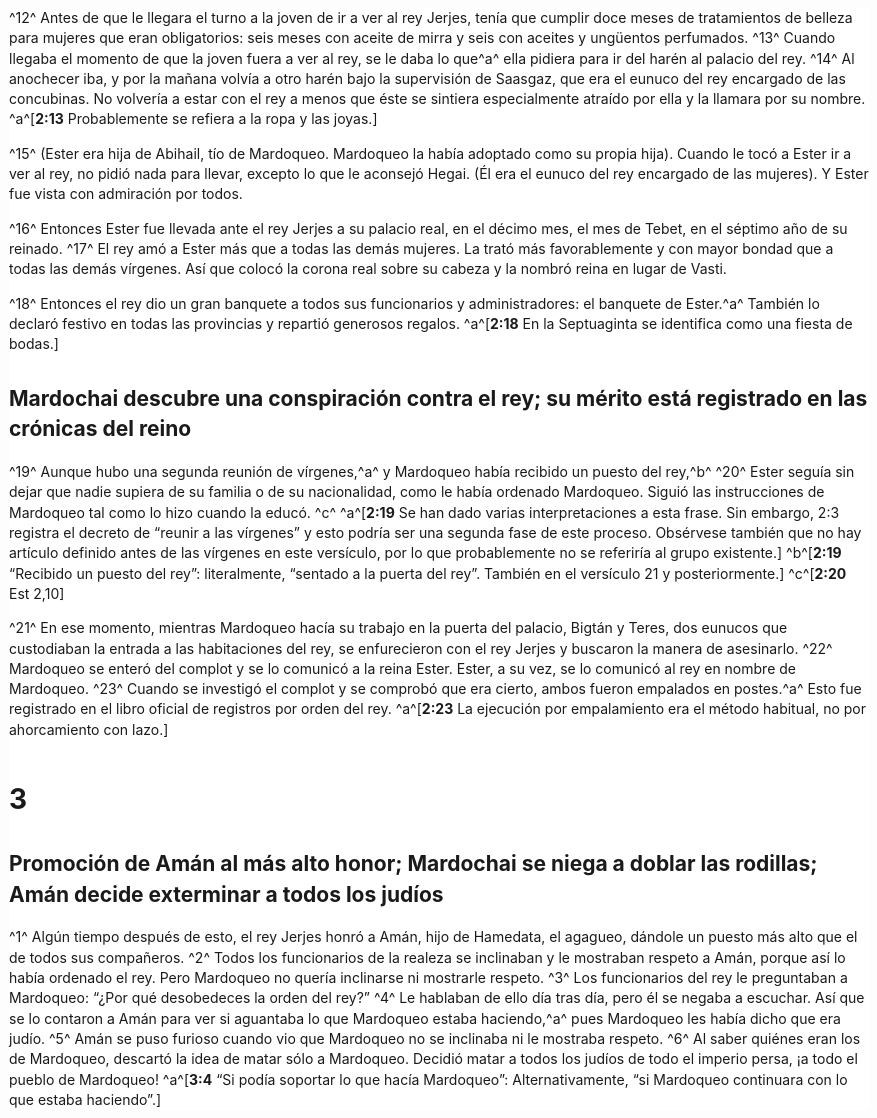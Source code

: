 ^12^ Antes de que le llegara el turno a la joven de ir a ver al rey Jerjes, tenía que cumplir doce meses de tratamientos de belleza para mujeres que eran obligatorios: seis meses con aceite de mirra y seis con aceites y ungüentos perfumados. ^13^ Cuando llegaba el momento de que la joven fuera a ver al rey, se le daba lo que^a^ ella pidiera para ir del harén al palacio del rey. ^14^ Al anochecer iba, y por la mañana volvía a otro harén bajo la supervisión de Saasgaz, que era el eunuco del rey encargado de las concubinas. No volvería a estar con el rey a menos que éste se sintiera especialmente atraído por ella y la llamara por su nombre. 
^a^[**2:13** Probablemente se refiera a la ropa y las joyas.]

^15^ (Ester era hija de Abihail, tío de Mardoqueo. Mardoqueo la había adoptado como su propia hija). Cuando le tocó a Ester ir a ver al rey, no pidió nada para llevar, excepto lo que le aconsejó Hegai. (Él era el eunuco del rey encargado de las mujeres). Y Ester fue vista con admiración por todos. 

^16^ Entonces Ester fue llevada ante el rey Jerjes a su palacio real, en el décimo mes, el mes de Tebet, en el séptimo año de su reinado. ^17^ El rey amó a Ester más que a todas las demás mujeres. La trató más favorablemente y con mayor bondad que a todas las demás vírgenes. Así que colocó la corona real sobre su cabeza y la nombró reina en lugar de Vasti. 

^18^ Entonces el rey dio un gran banquete a todos sus funcionarios y administradores: el banquete de Ester.^a^ También lo declaró festivo en todas las provincias y repartió generosos regalos. 
^a^[**2:18** En la Septuaginta se identifica como una fiesta de bodas.]

## Mardochai descubre una conspiración contra el rey; su mérito está registrado en las crónicas del reino
^19^ Aunque hubo una segunda reunión de vírgenes,^a^ y Mardoqueo había recibido un puesto del rey,^b^ ^20^ Ester seguía sin dejar que nadie supiera de su familia o de su nacionalidad, como le había ordenado Mardoqueo. Siguió las instrucciones de Mardoqueo tal como lo hizo cuando la educó. ^c^ 
^a^[**2:19** Se han dado varias interpretaciones a esta frase. Sin embargo, 2:3 registra el decreto de “reunir a las vírgenes” y esto podría ser una segunda fase de este proceso. Obsérvese también que no hay artículo definido antes de las vírgenes en este versículo, por lo que probablemente no se referiría al grupo existente.] ^b^[**2:19** “Recibido un puesto del rey”: literalmente, “sentado a la puerta del rey”. También en el versículo 21 y posteriormente.] ^c^[**2:20** Est 2,10]

^21^ En ese momento, mientras Mardoqueo hacía su trabajo en la puerta del palacio, Bigtán y Teres, dos eunucos que custodiaban la entrada a las habitaciones del rey, se enfurecieron con el rey Jerjes y buscaron la manera de asesinarlo. ^22^ Mardoqueo se enteró del complot y se lo comunicó a la reina Ester. Ester, a su vez, se lo comunicó al rey en nombre de Mardoqueo. ^23^ Cuando se investigó el complot y se comprobó que era cierto, ambos fueron empalados en postes.^a^ Esto fue registrado en el libro oficial de registros por orden del rey.
^a^[**2:23** La ejecución por empalamiento era el método habitual, no por ahorcamiento con lazo.]

# 3 
## Promoción de Amán al más alto honor; Mardochai se niega a doblar las rodillas; Amán decide exterminar a todos los judíos
^1^ Algún tiempo después de esto, el rey Jerjes honró a Amán, hijo de Hamedata, el agagueo, dándole un puesto más alto que el de todos sus compañeros. ^2^ Todos los funcionarios de la realeza se inclinaban y le mostraban respeto a Amán, porque así lo había ordenado el rey. Pero Mardoqueo no quería inclinarse ni mostrarle respeto. ^3^ Los funcionarios del rey le preguntaban a Mardoqueo: “¿Por qué desobedeces la orden del rey?” ^4^ Le hablaban de ello día tras día, pero él se negaba a escuchar. Así que se lo contaron a Amán para ver si aguantaba lo que Mardoqueo estaba haciendo,^a^ pues Mardoqueo les había dicho que era judío. ^5^ Amán se puso furioso cuando vio que Mardoqueo no se inclinaba ni le mostraba respeto. ^6^ Al saber quiénes eran los de Mardoqueo, descartó la idea de matar sólo a Mardoqueo. Decidió matar a todos los judíos de todo el imperio persa, ¡a todo el pueblo de Mardoqueo! 
^a^[**3:4** “Si podía soportar lo que hacía Mardoqueo”: Alternativamente, “si Mardoqueo continuara con lo que estaba haciendo”.]
